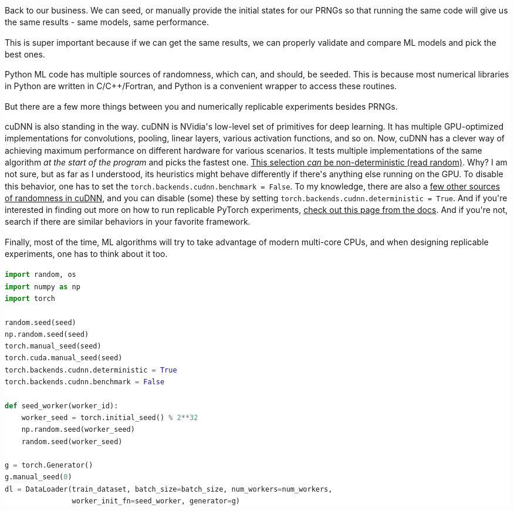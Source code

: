 Back to our business. We can seed, or manually provide the initial states for our PRNGs so that running the same code will give us the same results - same models, same performance.

This is super important because if we can get the same results, we can properly validate and compare ML models and pick the best ones.

Python ML code has multiple sources of randomness, which can, and should, be seeded. This is because most numerical libraries in Python are written in C/C++/Fortran, and Python is a convenient wrapper to access these routines.

But there are a few more things between you and numerically replicable experiments besides PRNGs.

cuDNN is also standing in the way. cuDNN is NVidia's low-level set of primitives for deep learning. It has multiple GPU-optimized implementations for convolutions, pooling, linear layers, various activation functions, and so on. Now, cuDNN has a clever way of achieving maximum performance on different hardware for various scenarios. It tests multiple implementations of the same algorithm *at the start of the program* and picks the fastest one. [This selection *can* be non-deterministic (read random)](https://discuss.pytorch.org/t/what-is-the-differenc-between-cudnn-deterministic-and-cudnn-benchmark/38054/2). Why? I am not sure, but as far as I understood, its heuristics might behave differently if there's anything else running on the GPU. To disable this behavior, one has to set the `torch.backends.cudnn.benchmark = False`. To my knowledge, there are also a [few other sources of randomness in cuDNN](https://docs.nvidia.com/deeplearning/cudnn/developer-guide/index.html#reproducibility), and you can disable (some) these by setting `torch.backends.cudnn.deterministic = True`. And if you're interested in finding out more on how to run replicable PyTorch experiments, [check out this page from the docs](https://pytorch.org/docs/stable/notes/randomness.html). And if you're not, search if there are similar behaviors in your favorite framework.



Finally, most of the time, ML algorithms will try to take advantage of modern multi-core CPUs, and when designing replicable experiments, one has to think about it too.

```python
import random, os
import numpy as np
import torch

random.seed(seed)
np.random.seed(seed)
torch.manual_seed(seed)
torch.cuda.manual_seed(seed)
torch.backends.cudnn.deterministic = True
torch.backends.cudnn.benchmark = False

def seed_worker(worker_id):
    worker_seed = torch.initial_seed() % 2**32
    np.random.seed(worker_seed)
    random.seed(worker_seed)

g = torch.Generator()
g.manual_seed(0) 
dl = DataLoader(train_dataset, batch_size=batch_size, num_workers=num_workers, 
                worker_init_fn=seed_worker, generator=g)
```
